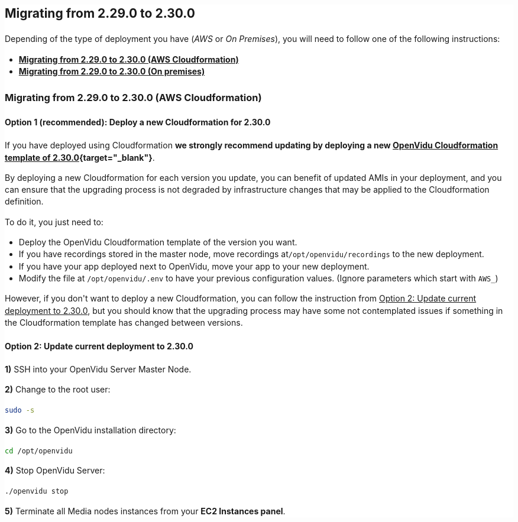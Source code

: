 ## Migrating from 2.29.0 to 2.30.0

Depending of the type of deployment you have (_AWS_ or _On Premises_), you will need to follow one of the following instructions:

- **[Migrating from 2.29.0 to 2.30.0 (AWS Cloudformation)](#migrating-from-2290-to-2300-aws-cloudformation)**
- **[Migrating from 2.29.0 to 2.30.0 (On premises)](#migrating-from-2290-to-2300-on-premises)**

### Migrating from 2.29.0 to 2.30.0 (AWS Cloudformation)

#### Option 1 (recommended): Deploy a new Cloudformation for 2.30.0

If you have deployed using Cloudformation **we strongly recommend updating by deploying a new [OpenVidu Cloudformation template of 2.30.0](https://docs.openvidu.io/en/2.30.0/deployment/pro/aws/){target="_blank"}**.

By deploying a new Cloudformation for each version you update, you can benefit of updated AMIs in your deployment, and you can ensure that the upgrading process is not degraded by infrastructure changes that may be applied to the Cloudformation definition.

To do it, you just need to:

- Deploy the OpenVidu Cloudformation template of the version you want.
- If you have recordings stored in the master node, move recordings at`/opt/openvidu/recordings` to the new deployment.
- If you have your app deployed next to OpenVidu, move your app to your new deployment.
- Modify the file at `/opt/openvidu/.env` to have your previous configuration values. (Ignore parameters which start with `AWS_`)

However, if you don't want to deploy a new Cloudformation, you can follow the instruction from [Option 2: Update current deployment to 2.30.0](#option-2-update-current-deployment-to-2300), but you should know that the upgrading process may have some not contemplated issues if something in the Cloudformation template has changed between versions.

#### Option 2: Update current deployment to 2.30.0

**1)** SSH into your OpenVidu Server Master Node.

**2)** Change to the root user:
```bash
sudo -s
```

**3)** Go to the OpenVidu installation directory:
```bash
cd /opt/openvidu
```

**4)** Stop OpenVidu Server:
```bash
./openvidu stop
```

**5)** Terminate all Media nodes instances from your __EC2 Instances panel__.
